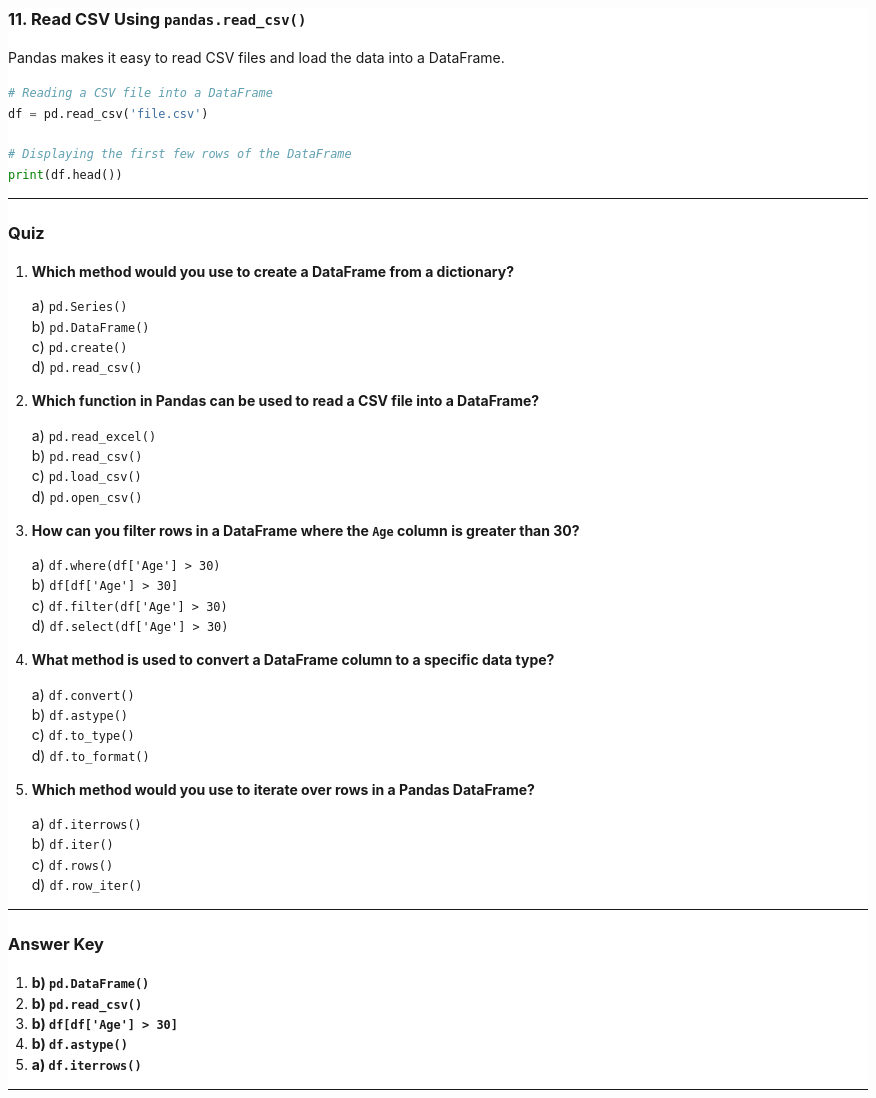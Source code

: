
### **11. Read CSV Using `pandas.read_csv()`**

Pandas makes it easy to read CSV files and load the data into a DataFrame.

```python
# Reading a CSV file into a DataFrame
df = pd.read_csv('file.csv')

# Displaying the first few rows of the DataFrame
print(df.head())
```

---

### **Quiz**

1. **Which method would you use to create a DataFrame from a dictionary?**

    a) `pd.Series()`  
    b) `pd.DataFrame()`  
    c) `pd.create()`  
    d) `pd.read_csv()`

2. **Which function in Pandas can be used to read a CSV file into a DataFrame?**

    a) `pd.read_excel()`  
    b) `pd.read_csv()`  
    c) `pd.load_csv()`  
    d) `pd.open_csv()`

3. **How can you filter rows in a DataFrame where the `Age` column is greater than 30?**

    a) `df.where(df['Age'] > 30)`  
    b) `df[df['Age'] > 30]`  
    c) `df.filter(df['Age'] > 30)`  
    d) `df.select(df['Age'] > 30)`

4. **What method is used to convert a DataFrame column to a specific data type?**

    a) `df.convert()`  
    b) `df.astype()`  
    c) `df.to_type()`  
    d) `df.to_format()`

5. **Which method would you use to iterate over rows in a Pandas DataFrame?**

    a) `df.iterrows()`  
    b) `df.iter()`  
    c) `df.rows()`  
    d) `df.row_iter()`

---

### **Answer Key**

1. **b) `pd.DataFrame()`**
2. **b) `pd.read_csv()`**
3. **b) `df[df['Age'] > 30]`**
4. **b) `df.astype()`**
5. **a) `df.iterrows()`**

---